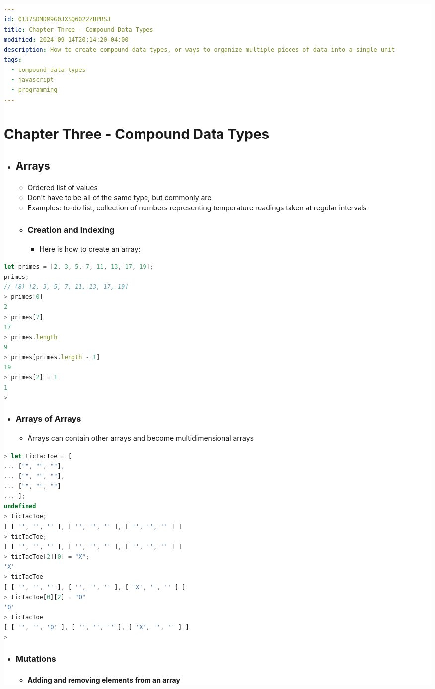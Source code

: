 ```yaml
---
id: 01J7SDMDM9G0JXSQ6022ZBPRSJ
title: Chapter Three - Compound Data Types
modified: 2024-09-14T20:14:20-04:00
description: How to create compound data types, or ways to organize multiple pieces of data into a single unit
tags:
  - compound-data-types
  - javascript
  - programming
---
```

# Chapter Three - Compound Data Types
- ## Arrays
	- Ordered list of values
	- Don't have to be all of the same type, but commonly are
	- Examples: to-do list, collection of numbers representing temperature readings taken at regular intervals 
	- ### Creation and Indexing
		- Here is how to create an array:
```javascript
let primes = [2, 3, 5, 7, 11, 13, 17, 19];
primes;
// (8) [2, 3, 5, 7, 11, 13, 17, 19]
> primes[0]
2
> primes[7]
17
> primes.length
9
> primes[primes.length - 1]
19
> primes[2] = 1
1
>
```
- ### Arrays of Arrays
	- Arrays can contain other arrays and become multidimensional arrays
```javascript
> let ticTacToe = [
... ["", "", ""],
... ["", "", ""],
... ["", "", ""]
... ];
undefined
> ticTacToe;
[ [ '', '', '' ], [ '', '', '' ], [ '', '', '' ] ]
> ticTacToe;
[ [ '', '', '' ], [ '', '', '' ], [ '', '', '' ] ]
> ticTacToe[2][0] = "X";
'X'
> ticTacToe
[ [ '', '', '' ], [ '', '', '' ], [ 'X', '', '' ] ]
> ticTacToe[0][2] = "O"
'O'
> ticTacToe
[ [ '', '', 'O' ], [ '', '', '' ], [ 'X', '', '' ] ]
>
```
- ### Mutations
	- #### Adding and removing elements from an array